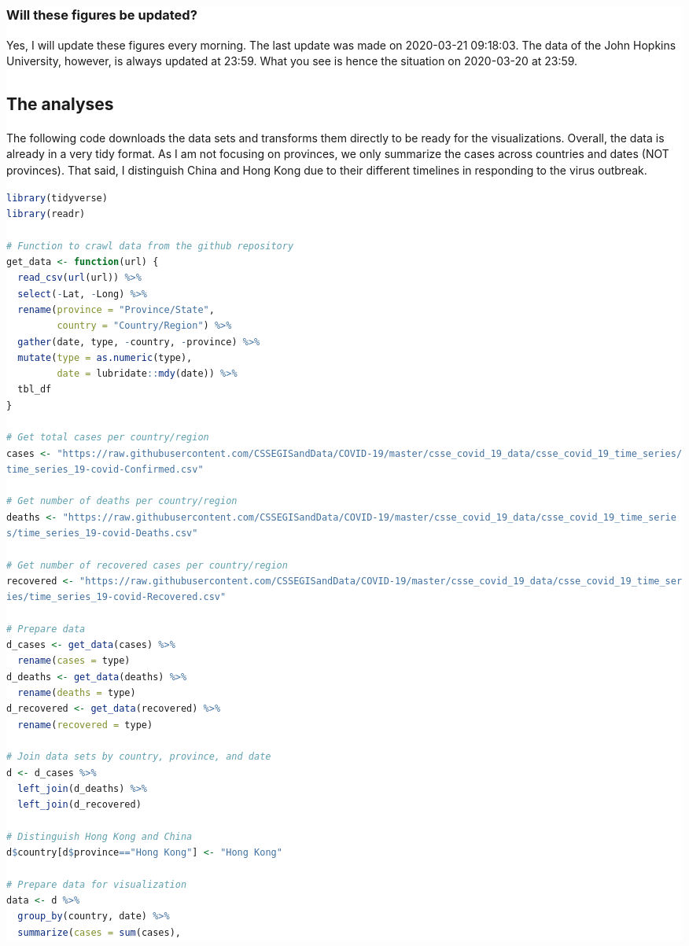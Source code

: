 ### Will these figures be updated?

Yes, I will update these figures every morning. The last update was made
on 2020-03-21 09:18:03. The data of the John Hopkins University,
however, is always updated at 23:59. What you see is hence the situation
on 2020-03-20 at 23:59.

## The analyses

The following code downloads the data sets and transforms them directly
to be ready for the visualizations. Overall, the data is already in a
very tidy format. As I am not focusing on provinces, we only summarize
the cases across countries and dates (NOT provinces). That said, I
distinguish China and Hong Kong due to their different timelines in
responding to the virus outbreak.

``` r
library(tidyverse)
library(readr)

# Function to crawl data from the github repository
get_data <- function(url) {
  read_csv(url(url)) %>%
  select(-Lat, -Long) %>%
  rename(province = "Province/State",
         country = "Country/Region") %>%
  gather(date, type, -country, -province) %>%
  mutate(type = as.numeric(type),
         date = lubridate::mdy(date)) %>% 
  tbl_df
}

# Get total cases per country/region
cases <- "https://raw.githubusercontent.com/CSSEGISandData/COVID-19/master/csse_covid_19_data/csse_covid_19_time_series/time_series_19-covid-Confirmed.csv" 

# Get number of deaths per country/region
deaths <- "https://raw.githubusercontent.com/CSSEGISandData/COVID-19/master/csse_covid_19_data/csse_covid_19_time_series/time_series_19-covid-Deaths.csv" 

# Get number of recovered cases per country/region
recovered <- "https://raw.githubusercontent.com/CSSEGISandData/COVID-19/master/csse_covid_19_data/csse_covid_19_time_series/time_series_19-covid-Recovered.csv" 

# Prepare data
d_cases <- get_data(cases) %>%
  rename(cases = type)
d_deaths <- get_data(deaths) %>%
  rename(deaths = type)
d_recovered <- get_data(recovered) %>%
  rename(recovered = type)

# Join data sets by country, province, and date
d <- d_cases %>%
  left_join(d_deaths) %>%
  left_join(d_recovered) 

# Distinguish Hong Kong and China
d$country[d$province=="Hong Kong"] <- "Hong Kong"

# Prepare data for visualization
data <- d %>%
  group_by(country, date) %>%
  summarize(cases = sum(cases),
```